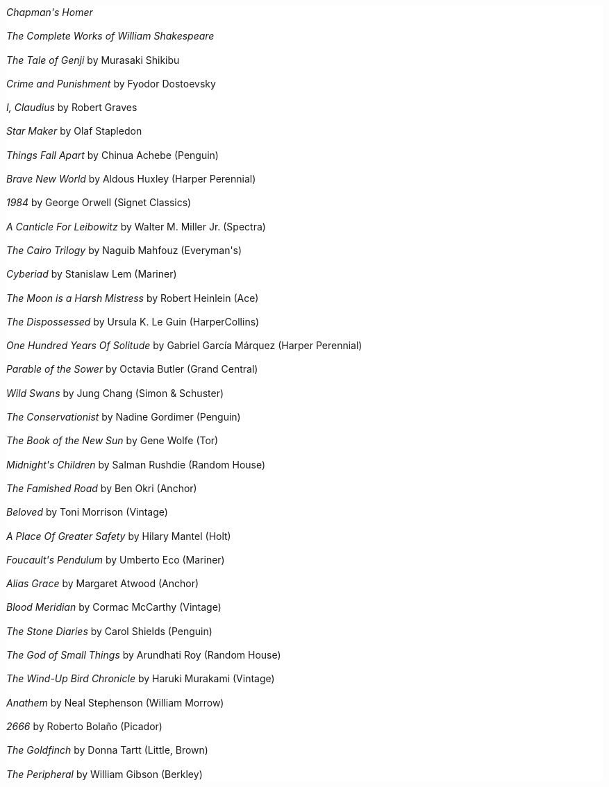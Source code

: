 _Chapman&#39;s Homer_

_The Complete Works of William Shakespeare_

_The Tale of Genji_ by Murasaki Shikibu

_Crime and Punishment_ by Fyodor Dostoevsky

_I, Claudius_ by Robert Graves

_Star Maker_ by Olaf Stapledon

_Things Fall Apart_ by Chinua Achebe (Penguin)

_Brave New World_ by Aldous Huxley (Harper Perennial)

_1984_ by George Orwell (Signet Classics)

_A Canticle For Leibowitz_ by Walter M. Miller Jr. (Spectra)

_The Cairo Trilogy_ by Naguib Mahfouz (Everyman&#39;s)

_Cyberiad_ by Stanislaw Lem (Mariner)

_The Moon is a Harsh Mistress_ by Robert Heinlein (Ace)

_The Dispossessed_ by Ursula K. Le Guin (HarperCollins)

_One Hundred Years Of Solitude_ by Gabriel García Márquez (Harper Perennial)

_Parable of the Sower_ by Octavia Butler (Grand Central)

_Wild Swans_ by Jung Chang (Simon &amp; Schuster)

_The Conservationist_ by Nadine Gordimer (Penguin)

_The Book of the New Sun_ by Gene Wolfe (Tor)

_Midnight&#39;s Children_ by Salman Rushdie (Random House)

_The Famished Road_ by Ben Okri (Anchor)

_Beloved_ by Toni Morrison (Vintage)

_A Place Of Greater Safety_ by Hilary Mantel (Holt)

_Foucault&#39;s Pendulum_ by Umberto Eco (Mariner)

_Alias Grace_ by Margaret Atwood (Anchor)

_Blood Meridian_ by Cormac McCarthy (Vintage)

_The Stone Diaries_ by Carol Shields (Penguin)

_The God of Small Things_ by Arundhati Roy (Random House)

_The Wind-Up Bird Chronicle_ by Haruki Murakami (Vintage)

_Anathem_ by Neal Stephenson (William Morrow)

_2666_ by Roberto Bolaño (Picador)

_The Goldfinch_ by Donna Tartt (Little, Brown)

_The Peripheral_ by William Gibson (Berkley)
